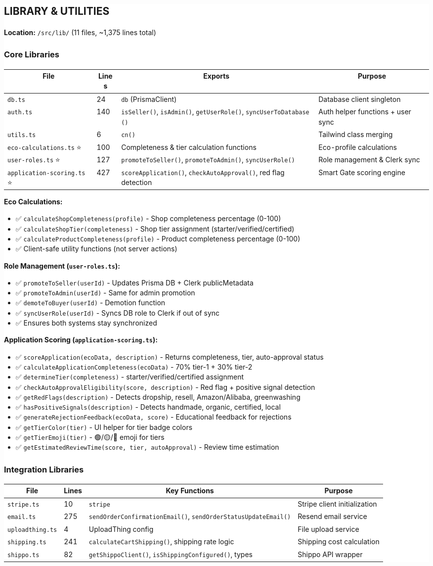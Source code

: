 
## LIBRARY & UTILITIES

**Location:** `/src/lib/` (11 files, ~1,375 lines total)

### Core Libraries

| File                        | Lines | Exports                                                            | Purpose                           |
| --------------------------- | ----- | ------------------------------------------------------------------ | --------------------------------- |
| `db.ts`                     | 24    | `db` (PrismaClient)                                                | Database client singleton         |
| `auth.ts`                   | 140   | `isSeller()`, `isAdmin()`, `getUserRole()`, `syncUserToDatabase()` | Auth helper functions + user sync |
| `utils.ts`                  | 6     | `cn()`                                                             | Tailwind class merging            |
| `eco-calculations.ts` ⭐    | 100   | Completeness & tier calculation functions                          | Eco-profile calculations          |
| `user-roles.ts` ⭐          | 127   | `promoteToSeller()`, `promoteToAdmin()`, `syncUserRole()`          | Role management & Clerk sync      |
| `application-scoring.ts` ⭐ | 427   | `scoreApplication()`, `checkAutoApproval()`, red flag detection    | Smart Gate scoring engine         |

**Eco Calculations:**

- ✅ `calculateShopCompleteness(profile)` - Shop completeness percentage (0-100)
- ✅ `calculateShopTier(completeness)` - Shop tier assignment (starter/verified/certified)
- ✅ `calculateProductCompleteness(profile)` - Product completeness percentage (0-100)
- ✅ Client-safe utility functions (not server actions)

**Role Management (`user-roles.ts`):**

- ✅ `promoteToSeller(userId)` - Updates Prisma DB + Clerk publicMetadata
- ✅ `promoteToAdmin(userId)` - Same for admin promotion
- ✅ `demoteToBuyer(userId)` - Demotion function
- ✅ `syncUserRole(userId)` - Syncs DB role to Clerk if out of sync
- ✅ Ensures both systems stay synchronized

**Application Scoring (`application-scoring.ts`):**

- ✅ `scoreApplication(ecoData, description)` - Returns completeness, tier, auto-approval status
- ✅ `calculateApplicationCompleteness(ecoData)` - 70% tier-1 + 30% tier-2
- ✅ `determineTier(completeness)` - starter/verified/certified assignment
- ✅ `checkAutoApprovalEligibility(score, description)` - Red flag + positive signal detection
- ✅ `getRedFlags(description)` - Detects dropship, resell, Amazon/Alibaba, greenwashing
- ✅ `hasPositiveSignals(description)` - Detects handmade, organic, certified, local
- ✅ `generateRejectionFeedback(ecoData, score)` - Educational feedback for rejections
- ✅ `getTierColor(tier)` - UI helper for tier badge colors
- ✅ `getTierEmoji(tier)` - 🟢/🟡/🔴 emoji for tiers
- ✅ `getEstimatedReviewTime(score, tier, autoApproval)` - Review time estimation

### Integration Libraries

| File             | Lines | Key Functions                                                  | Purpose                      |
| ---------------- | ----- | -------------------------------------------------------------- | ---------------------------- |
| `stripe.ts`      | 10    | `stripe`                                                       | Stripe client initialization |
| `email.ts`       | 275   | `sendOrderConfirmationEmail()`, `sendOrderStatusUpdateEmail()` | Resend email service         |
| `uploadthing.ts` | 4     | UploadThing config                                             | File upload service          |
| `shipping.ts`    | 241   | `calculateCartShipping()`, shipping rate logic                 | Shipping cost calculation    |
| `shippo.ts`      | 82    | `getShippoClient()`, `isShippingConfigured()`, types           | Shippo API wrapper           |
